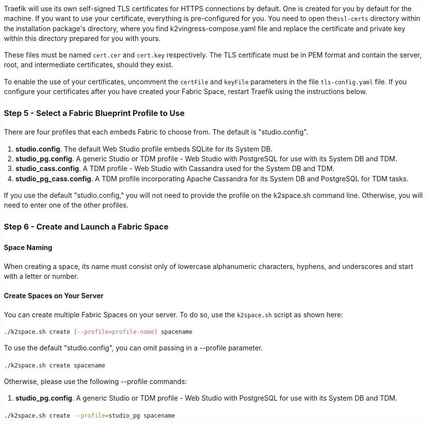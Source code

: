 Traefik will use its own self-signed TLS certificates for HTTPS connections by default. One is created for you by default for the machine.  If you want to use your certificate, everything is pre-configured for you. You need to open the`ssl-certs` directory within the installation package's directory, where you find k2vingress-compose.yaml file and replace the certificate and private key within this directory prepared for you with yours. 

These files must be named `cert.cer` and `cert.key` respectively. The TLS certificate must be in PEM format and contain the server, root, and intermediate certificates, should they exist.

To enable the use of your certificates, uncomment the `certFile` and `keyFile` parameters in the file `tls-config.yaml` file. If you configure your certificates after you have created your Fabric Space, restart Traefik using the instructions below.

### **Step 5** - Select a Fabric Blueprint Profile to Use

There are four profiles that each embeds Fabric to choose from. The default is "studio.config".  

1. **studio.config**. The default Web Studio profile embeds SQLite for its System DB.
2. **studio_pg.config**. A generic Studio or TDM profile - Web Studio with PostgreSQL for use with its System DB and TDM.
3. **studio_cass.config**. A TDM profile - Web Studio with Cassandra used for the System DB and TDM.
4. **studio_pg_cass.config**. A TDM profile incorporating Apache Cassandra for its System DB and PostgreSQL for TDM tasks.

If you use the default "studio.config," you will not need to provide the profile on the k2space.sh command line. Otherwise, you will need to enter one of the other profiles. 

### **Step 6** - Create and Launch a Fabric Space

#### **Space Naming**

When creating a space, its name must consist only of lowercase alphanumeric characters, hyphens, and underscores and start with a letter or number.

#### Create Spaces on Your Server

You can create multiple Fabric Spaces on your server. To do so, use the `k2space.sh` script as shown here:

```bash
./k2space.sh create [--profile=profile-name] spacename
```

To use the default "studio.config", you can omit passing in a --profile parameter. 

```bash
./k2space.sh create spacename
```

Otherwise, please use the following --profile commands:

1. **studio_pg.config**. A generic Studio or TDM profile - Web Studio with PostgreSQL for use with its System DB and TDM.
```bash
./k2space.sh create --profile=studio_pg spacename
```
